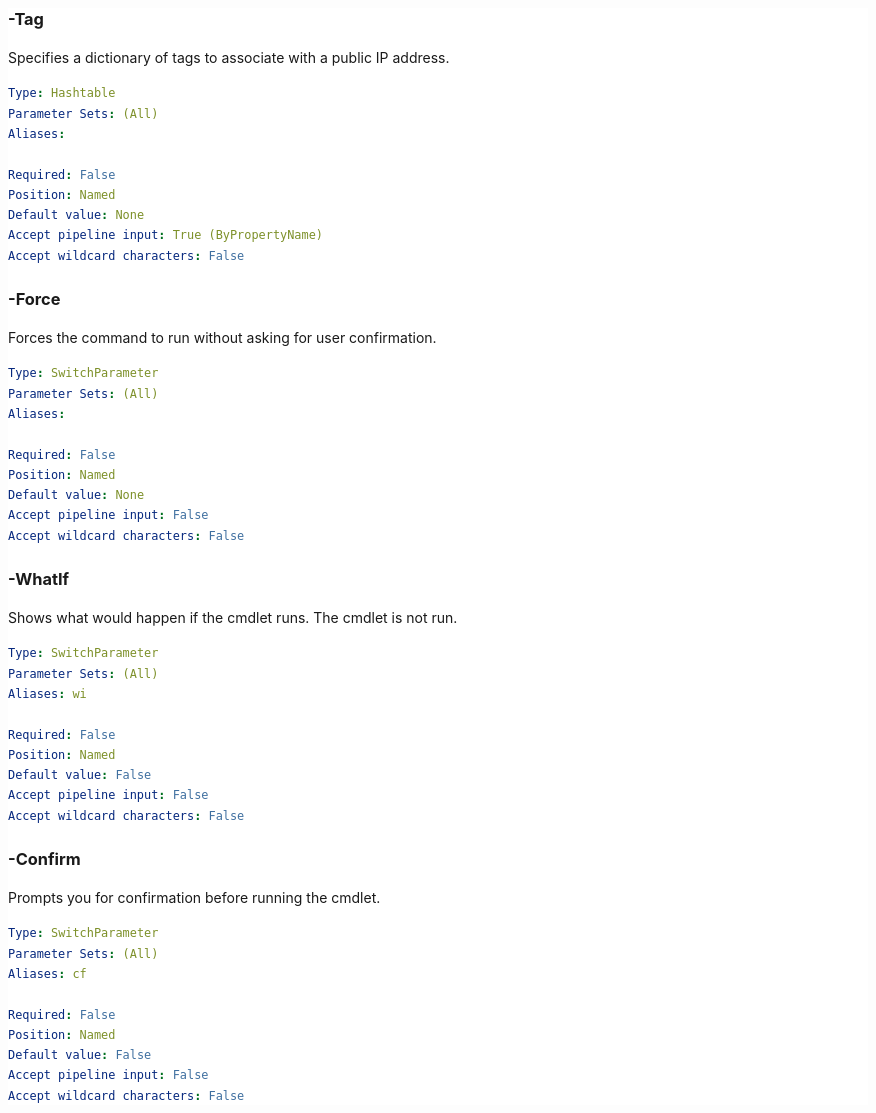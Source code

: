 ### -Tag
Specifies a dictionary of tags to associate with a public IP address.

```yaml
Type: Hashtable
Parameter Sets: (All)
Aliases: 

Required: False
Position: Named
Default value: None
Accept pipeline input: True (ByPropertyName)
Accept wildcard characters: False
```

### -Force
Forces the command to run without asking for user confirmation.

```yaml
Type: SwitchParameter
Parameter Sets: (All)
Aliases: 

Required: False
Position: Named
Default value: None
Accept pipeline input: False
Accept wildcard characters: False
```

### -WhatIf
Shows what would happen if the cmdlet runs.
The cmdlet is not run.

```yaml
Type: SwitchParameter
Parameter Sets: (All)
Aliases: wi

Required: False
Position: Named
Default value: False
Accept pipeline input: False
Accept wildcard characters: False
```

### -Confirm
Prompts you for confirmation before running the cmdlet.

```yaml
Type: SwitchParameter
Parameter Sets: (All)
Aliases: cf

Required: False
Position: Named
Default value: False
Accept pipeline input: False
Accept wildcard characters: False
```
